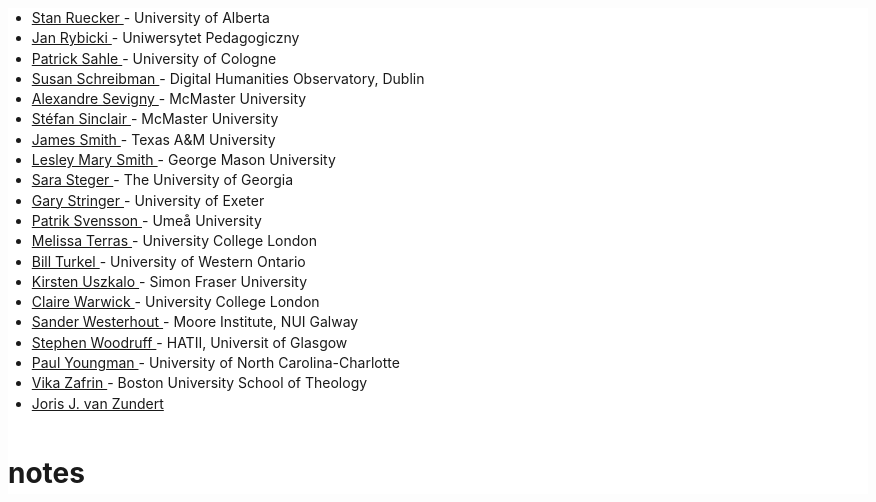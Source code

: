 - [Stan Ruecker ](http://ra.tapor.ualberta.ca/~dayofdh/StanRuecker/)- University of Alberta 
- [Jan Rybicki ](http://ra.tapor.ualberta.ca/~dayofdh/JanRybicki/)- Uniwersytet Pedagogiczny 
- [Patrick Sahle ](http://ra.tapor.ualberta.ca/~dayofdh/PatrickSahle/)- University of Cologne 
- [Susan Schreibman ](http://ra.tapor.ualberta.ca/~dayofdh/SusanSchreibman/)- Digital Humanities Observatory, Dublin 
- [Alexandre Sevigny ](http://ra.tapor.ualberta.ca/~dayofdh/AlexandreSevigny/)- McMaster University 
- [Stéfan Sinclair ](http://ra.tapor.ualberta.ca/~dayofdh/StefanSinclair/)- McMaster University 
- [James Smith ](http://ra.tapor.ualberta.ca/~dayofdh/JamesSmith/)- Texas A&M University 
- [Lesley Mary Smith ](http://ra.tapor.ualberta.ca/~dayofdh/LesleyMarySmith/)- George Mason University 
- [Sara Steger ](http://ra.tapor.ualberta.ca/~dayofdh/SaraSteger/)- The University of Georgia 
- [Gary Stringer ](http://ra.tapor.ualberta.ca/~dayofdh/GaryStringer/)- University of Exeter 
- [Patrik Svensson ](http://ra.tapor.ualberta.ca/~dayofdh/PatrikSvensson/)- Umeå University 
- [Melissa Terras ](http://ra.tapor.ualberta.ca/~dayofdh/MelissaTerras/)- University College London 
- [Bill Turkel ](http://ra.tapor.ualberta.ca/~dayofdh/BillTurkel/)- University of Western Ontario 
- [Kirsten Uszkalo ](http://ra.tapor.ualberta.ca/~dayofdh/KirstenUszkalo/)- Simon Fraser University 
- [Claire Warwick ](http://ra.tapor.ualberta.ca/~dayofdh/ClaireWarwick/)- University College London 
- [Sander Westerhout ](http://ra.tapor.ualberta.ca/~dayofdh/SanderWesterhout/)- Moore Institute, NUI Galway 
- [Stephen Woodruff ](http://ra.tapor.ualberta.ca/~dayofdh/StephenWoodruff/)- HATII, Universit of Glasgow 
- [Paul Youngman ](http://ra.tapor.ualberta.ca/~dayofdh/PaulYoungman/)- University of North Carolina-Charlotte 
- [Vika Zafrin ](http://ra.tapor.ualberta.ca/~dayofdh/VikaZafrin/)- Boston University School of Theology 
- [Joris J. van Zundert ](http://ra.tapor.ualberta.ca/~dayofdh/JorisZundert/)



# notes

[^1]: We should distinguish two sense of we used in this paper. In most many cases, like this introductory sentence we is all the participants in the Day of Digital Humanities. In other cases, we refers to the authors of the paper who were the organizers of the Day and curators of the data. We hope the context makes clear which we are writing about.
[^2]: In 2010 there were over 150 participants and in 2011 there were around 240 participants. See http://tapor.ualberta.ca/taporwiki/index.php/Day_in_the_Life_of_the_Digital_Humanities for the wikis for each iteration.
[^3]: Humanist is the main international list for the digital humanities. It was started in 1987 by Willard McCarty, who still runs it out of King's College London.
[^4]: See  for the variety of answers.
[^5]: See, for example, Dan Cohen's discussion at a Columbia University panel on Research Without Borders: Defining the Digital Humanities April 6, 2011 available on YouTube at http://www.youtube.com/watch?v=Xu6Z1SoEZcc.
[^6]: See http://tapor.ualberta.ca/taporwiki/index.php/List_of_Day_of_DH_2009_Participants. From there you can browse the blogs of individuals.
[^7]: The Zip file is at http://dl.dropbox.com/u/128635/Day%20of%20DH/DayOfDHwithoutImages.zip.
[^8]: From the first iteration project we have had to address questions about whether the Day of DH wasn’t just a promotional exercise. For example, in response to private emails Rockwell posted the following to the email list,
                            I have been asked if this project isn't just about our self-promotion and whether people will fabricate entries. I tend to answer like this:  
                            - Of course this is about us, it is a form of auto-ethnography where a community reports on what it does with all the attendant misrepresentations. Others reading it will know how it was written and be able to draw their own inferences. Wouldn't it be interesting if someone found a different way to track what we do and compare it to what we say we do...
                            Excerpt from email on March 12, 2009 from Rockwell to DayofDH list. http://www.mailman.srv.ualberta.ca/pipermail/dayofdh/2009-March/000011.html.
[^9]: For some sense of the social success of the project see the Day of DH Twitter account we created in 2011 at http://twitter.com/#!/DayofDH or just Google Day of DH.
[^10]: For an independent analysis of participants see Adam Crymble’s blog entry Where are the Digital Humanists? (March 17, 2011). Note that he is analyzing the 2011 list of participants, not the list from 2009.
[^11]: You can see the subject tags at http://tapor.ualberta.ca/taporwiki/index.php/Category_Tags, though these are the most recent iteration that evolved out of the first set.
[^12]:  For more on this tension see Stephen Ramsay’s blog essay, On Building ( http://lenz.unl.edu/papers/2011/01/11/on-building.html), and the wiki essay by Rockwell that he quotes in Inclusion in the Digital Humanities (http://www.philosophi.ca/pmwiki.php/Main/InclusionInTheDigitalHumanities).
[^13]: One could argue that the Oxford English Dictionary project was a print and mail crowdsourcing project. All the Internet and the Web have done is make it easier to gather a community and faster for the community to communicate.
[^14]: Rockwell has explored this more fully in Computing with the Infrastructure at Hand, a wiki essay at http://www.philosophi.ca/pmwiki.php/Main/ComputingWithTheInfrastructureAtHand.